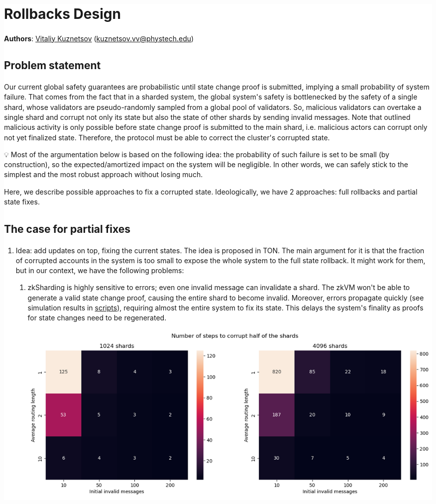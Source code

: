 # Rollbacks Design

**Authors**: [Vitaliy Kuznetsov](https://t.me/vitalyylativ) ([kuznetsov.vv@phystech.edu](mailto:kuznetsov.vv@phystech.edu))  


## Problem statement

Our current global safety guarantees are probabilistic until state change proof is submitted, implying a small probability of system failure. That comes from the fact that in a sharded system, the global system's safety is bottlenecked by the safety of a single shard, whose validators are pseudo-randomly sampled from a global pool of validators. So, malicious validators can overtake a single shard and corrupt not only its state but also the state of other shards by sending invalid messages. Note that outlined malicious activity is only possible before state change proof is submitted to the main shard, i.e. malicious actors can corrupt only not yet finalized state. Therefore, the protocol must be able to correct the cluster's corrupted state.

<aside>
💡 Most of the argumentation below is based on the following idea: the probability of such failure is set to be small (by construction), so the expected/amortized impact on the system will be negligible. In other words, we can safely stick to the simplest and the most robust approach without losing much.
</aside>

Here, we describe possible approaches to fix a corrupted state. Ideologically, we have 2 approaches: full rollbacks and partial state fixes.

## The case for partial fixes

1. Idea: add updates on top, fixing the current states. The idea is proposed in TON. The main argument for it is that the fraction of corrupted accounts in the system is too small to expose the whole system to the full state rollback. It might work for them, but in our context, we have the following problems:
    1. zkSharding is highly sensitive to errors; even one invalid message can invalidate a shard. The zkVM won't be able to generate a valid state change proof, causing the entire shard to become invalid. Moreover, errors propagate quickly (see simulation results in [scripts](/scripts/error_propagation.ipynb)), requiring almost the entire system to fix its state. This delays the system's finality as proofs for state changes need to be regenerated.
        
        ![Untitled](/figures/rollup/rollbacks-design-00.png)
        